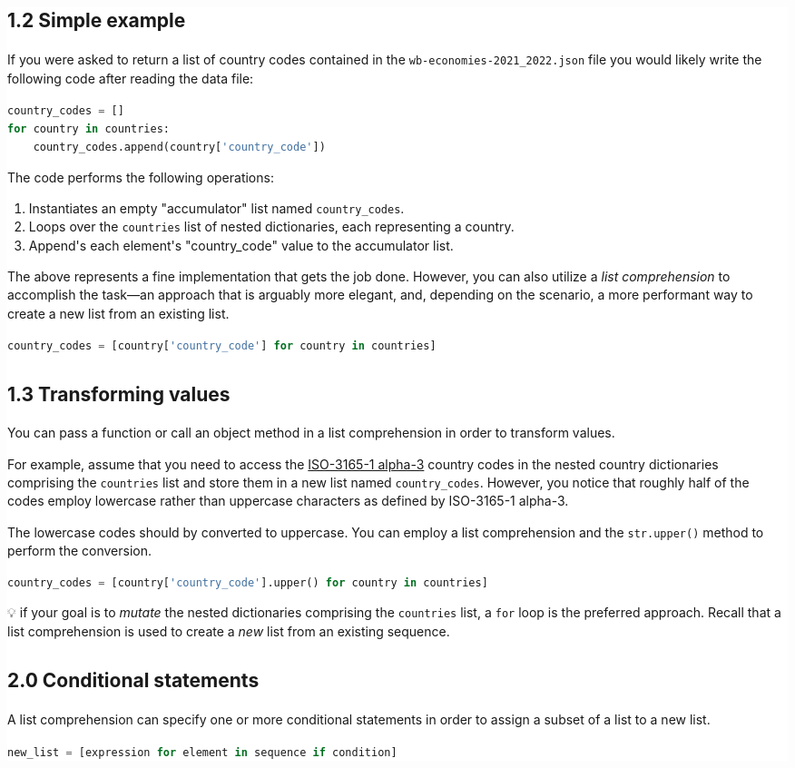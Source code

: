 ## 1.2 Simple example

If you were asked to return a list of country codes contained in the `wb-economies-2021_2022.json`
file you would likely write the following code after reading the data file:

```python
country_codes = []
for country in countries:
    country_codes.append(country['country_code'])
```

The code performs the following operations:

1. Instantiates an empty "accumulator" list named `country_codes`.
2. Loops over the `countries` list of nested dictionaries, each representing a country.
3. Append's each element's "country_code" value to the accumulator list.

The above represents a fine implementation that gets the job done. However, you can also utilize a
_list comprehension_ to accomplish the task&mdash;an approach that is arguably more elegant, and,
depending on the scenario, a more performant way to create a new list from an existing list.

```python
country_codes = [country['country_code'] for country in countries]
```

## 1.3 Transforming values

You can pass a function or call an object method in a list comprehension in order to transform values.

For example, assume that you need to access the
[ISO-3165-1 alpha-3](https://en.wikipedia.org/wiki/ISO_3166-1_alpha-3) country codes in the nested
country dictionaries comprising the `countries` list and store them in a new list named
`country_codes`. However, you notice that roughly half of the codes employ lowercase rather than
uppercase characters as defined by ISO-3165-1 alpha-3.

The lowercase codes should by converted to uppercase. You can employ a list comprehension and the
`str.upper()` method to perform the conversion.

```python
country_codes = [country['country_code'].upper() for country in countries]
```

:bulb: if your goal is to _mutate_ the nested dictionaries comprising the `countries` list, a `for`
loop is the preferred approach. Recall that a list comprehension is used to create a _new_ list from
an existing sequence.

## 2.0 Conditional statements

A list comprehension can specify one or more conditional statements in order to assign a subset of a
list to a new list.

```python
new_list = [expression for element in sequence if condition]
```
